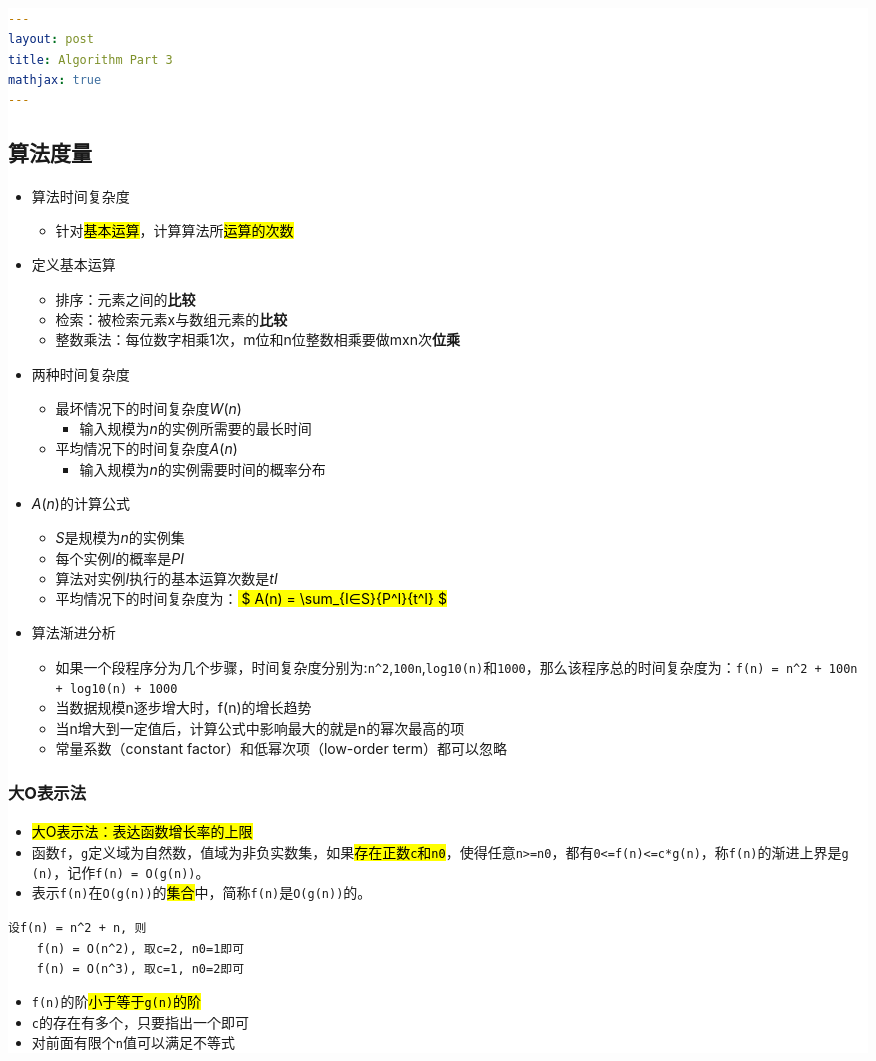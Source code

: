 ```yaml
---
layout: post
title: Algorithm Part 3
mathjax: true
---
```


## 算法度量

- 算法时间复杂度
	- 针对<mark>基本运算</mark>，计算算法所<mark>运算的次数</mark>
	
- 定义基本运算
	- 排序：元素之间的**比较**
	- 检索：被检索元素x与数组元素的**比较**
	- 整数乘法：每位数字相乘1次，m位和n位整数相乘要做mxn次**位乘**

- 两种时间复杂度
	- 最坏情况下的时间复杂度$W(n)$
		- 输入规模为$n$的实例所需要的最长时间
	- 平均情况下的时间复杂度$A(n)$
		- 输入规模为$n$的实例需要时间的概率分布

- $A(n)$的计算公式
	- $S$是规模为$n$的实例集
	- 每个实例$I$的概率是$PI$
	- 算法对实例$I$执行的基本运算次数是$tI$
	- 平均情况下的时间复杂度为：<mark> $ A(n) = \sum_{I∈S}{P^I}{t^I} $ </mark>


- 算法渐进分析
	- 如果一个段程序分为几个步骤，时间复杂度分别为:`n^2`,`100n`,`log10(n)`和`1000`，那么该程序总的时间复杂度为：`f(n) = n^2 + 100n + log10(n) + 1000`
	- 当数据规模n逐步增大时，f(n)的增长趋势
	- 当n增大到一定值后，计算公式中影响最大的就是n的幂次最高的项
	- 常量系数（constant factor）和低幂次项（low-order term）都可以忽略


### 大O表示法

- <mark>大O表示法：表达函数增长率的上限</mark>
- 函数`f`，`g`定义域为自然数，值域为非负实数集，如果<mark>存在正数`c`和`n0`</mark>，使得任意`n>=n0`，都有`0<=f(n)<=c*g(n)`，称`f(n)`的渐进上界是`g(n)`，记作`f(n) = O(g(n))`。
- 表示`f(n)`在`O(g(n))`的<mark>集合</mark>中，简称`f(n)`是`O(g(n))`的。

```
设f(n) = n^2 + n, 则
	f(n) = O(n^2), 取c=2, n0=1即可
	f(n) = O(n^3), 取c=1, n0=2即可
```
- `f(n)`的阶<mark>小于等于`g(n)`的阶</mark>
- `c`的存在有多个，只要指出一个即可
- 对前面有限个`n`值可以满足不等式
